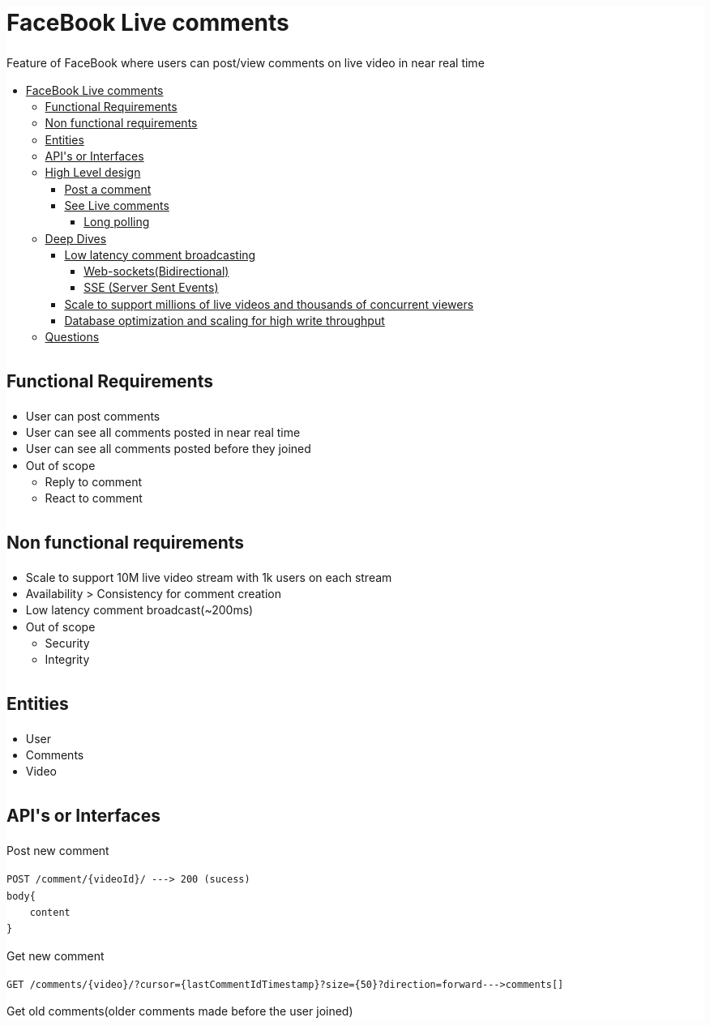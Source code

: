 # FaceBook Live comments

Feature of FaceBook where users can post/view comments on live video in near real time
- [FaceBook Live comments](#facebook-live-comments)
  - [Functional Requirements](#functional-requirements)
  - [Non functional requirements](#non-functional-requirements)
  - [Entities](#entities)
  - [API's or Interfaces](#apis-or-interfaces)
  - [High Level design](#high-level-design)
    - [Post a comment](#post-a-comment)
    - [See Live comments](#see-live-comments)
      - [Long polling](#long-polling)
  - [Deep Dives](#deep-dives)
    - [Low latency comment broadcasting](#low-latency-comment-broadcasting)
      - [Web-sockets(Bidirectional)](#web-socketsbidirectional)
      - [SSE (Server Sent Events)](#sse-server-sent-events)
    - [Scale to support millions of live videos and thousands of concurrent viewers](#scale-to-support-millions-of-live-videos-and-thousands-of-concurrent-viewers)
    - [Database optimization and scaling for high write throughput](#database-optimization-and-scaling-for-high-write-throughput)
  - [Questions](#questions)

## Functional Requirements
- User can post comments
- User can see all comments posted in near real time
- User can see all comments posted before they joined
- Out of scope
  - Reply to comment
  - React to comment

## Non functional requirements
- Scale to support 10M live video stream with 1k users on each stream
- Availability > Consistency for comment creation
- Low latency comment broadcast(~200ms)
- Out of scope
  - Security
  - Integrity

## Entities
- User
- Comments
- Video

## API's or Interfaces

Post new comment
```
POST /comment/{videoId}/ ---> 200 (sucess)
body{
    content
}
```
Get new comment
```
GET /comments/{video}/?cursor={lastCommentIdTimestamp}?size={50}?direction=forward--->comments[] 
```
Get old comments(older comments made before the user joined)
